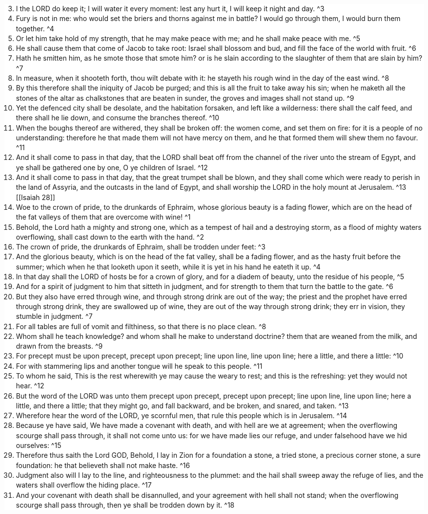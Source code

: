 3. I the LORD do keep it; I will water it every moment: lest any hurt it, I will keep it night and day. ^3
 4. Fury is not in me: who would set the briers and thorns against me in battle? I would go through them, I would burn them together. ^4
 5. Or let him take hold of my strength, that he may make peace with me; and he shall make peace with me. ^5
 6. He shall cause them that come of Jacob to take root: Israel shall blossom and bud, and fill the face of the world with fruit. ^6
 7. Hath he smitten him, as he smote those that smote him? or is he slain according to the slaughter of them that are slain by him? ^7
 8. In measure, when it shooteth forth, thou wilt debate with it: he stayeth his rough wind in the day of the east wind. ^8
 9. By this therefore shall the iniquity of Jacob be purged; and this is all the fruit to take away his sin; when he maketh all the stones of the altar as chalkstones that are beaten in sunder, the groves and images shall not stand up. ^9
 10. Yet the defenced city shall be desolate, and the habitation forsaken, and left like a wilderness: there shall the calf feed, and there shall he lie down, and consume the branches thereof. ^10
 11. When the boughs thereof are withered, they shall be broken off: the women come, and set them on fire: for it is a people of no understanding: therefore he that made them will not have mercy on them, and he that formed them will shew them no favour. ^11
 12. And it shall come to pass in that day, that the LORD shall beat off from the channel of the river unto the stream of Egypt, and ye shall be gathered one by one, O ye children of Israel. ^12
 13. And it shall come to pass in that day, that the great trumpet shall be blown, and they shall come which were ready to perish in the land of Assyria, and the outcasts in the land of Egypt, and shall worship the LORD in the holy mount at Jerusalem. ^13
 [[Isaiah 28]]
 1. Woe to the crown of pride, to the drunkards of Ephraim, whose glorious beauty is a fading flower, which are on the head of the fat valleys of them that are overcome with wine! ^1
 2. Behold, the Lord hath a mighty and strong one, which as a tempest of hail and a destroying storm, as a flood of mighty waters overflowing, shall cast down to the earth with the hand. ^2
 3. The crown of pride, the drunkards of Ephraim, shall be trodden under feet: ^3
 4. And the glorious beauty, which is on the head of the fat valley, shall be a fading flower, and as the hasty fruit before the summer; which when he that looketh upon it seeth, while it is yet in his hand he eateth it up. ^4
 5. In that day shall the LORD of hosts be for a crown of glory, and for a diadem of beauty, unto the residue of his people, ^5
 6. And for a spirit of judgment to him that sitteth in judgment, and for strength to them that turn the battle to the gate. ^6
 7. But they also have erred through wine, and through strong drink are out of the way; the priest and the prophet have erred through strong drink, they are swallowed up of wine, they are out of the way through strong drink; they err in vision, they stumble in judgment. ^7
 8. For all tables are full of vomit and filthiness, so that there is no place clean. ^8
 9. Whom shall he teach knowledge? and whom shall he make to understand doctrine? them that are weaned from the milk, and drawn from the breasts. ^9
 10. For precept must be upon precept, precept upon precept; line upon line, line upon line; here a little, and there a little: ^10
 11. For with stammering lips and another tongue will he speak to this people. ^11
 12. To whom he said, This is the rest wherewith ye may cause the weary to rest; and this is the refreshing: yet they would not hear. ^12
 13. But the word of the LORD was unto them precept upon precept, precept upon precept; line upon line, line upon line; here a little, and there a little; that they might go, and fall backward, and be broken, and snared, and taken. ^13
 14. Wherefore hear the word of the LORD, ye scornful men, that rule this people which is in Jerusalem. ^14
 15. Because ye have said, We have made a covenant with death, and with hell are we at agreement; when the overflowing scourge shall pass through, it shall not come unto us: for we have made lies our refuge, and under falsehood have we hid ourselves: ^15
 16. Therefore thus saith the Lord GOD, Behold, I lay in Zion for a foundation a stone, a tried stone, a precious corner stone, a sure foundation: he that believeth shall not make haste. ^16
 17. Judgment also will I lay to the line, and righteousness to the plummet: and the hail shall sweep away the refuge of lies, and the waters shall overflow the hiding place. ^17
 18. And your covenant with death shall be disannulled, and your agreement with hell shall not stand; when the overflowing scourge shall pass through, then ye shall be trodden down by it. ^18